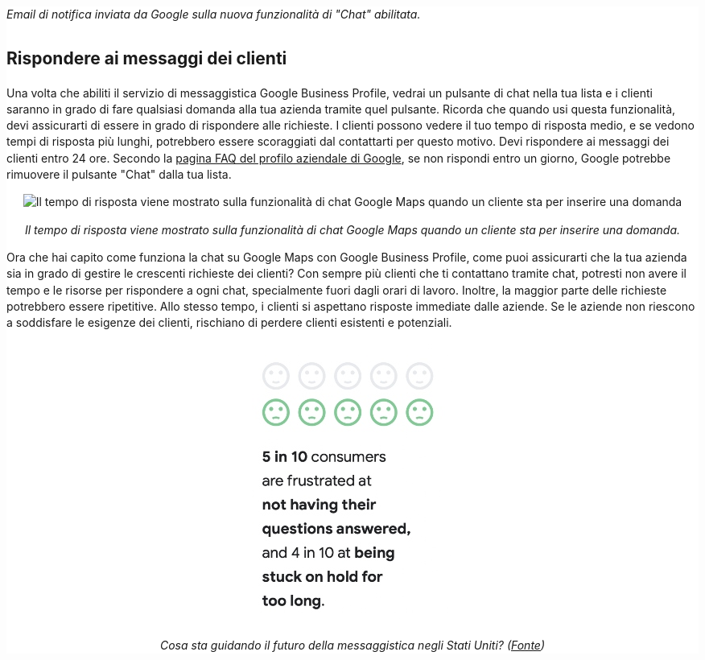*Email di notifica inviata da Google sulla nuova funzionalità di "Chat" abilitata.*
</center>

## Rispondere ai messaggi dei clienti

Una volta che abiliti il servizio di messaggistica Google Business Profile, vedrai un pulsante di chat nella tua lista e i clienti saranno in grado di fare qualsiasi domanda alla tua azienda tramite quel pulsante. Ricorda che quando usi questa funzionalità, devi assicurarti di essere in grado di rispondere alle richieste. I clienti possono vedere il tuo tempo di risposta medio, e se vedono tempi di risposta più lunghi, potrebbero essere scoraggiati dal contattarti per questo motivo. Devi rispondere ai messaggi dei clienti entro 24 ore. Secondo la [pagina FAQ del profilo aziendale di Google](https://support.google.com/business/answer/9114771?hl=it&co=GENIE.Platform%3DAndroid#zippy=%2Chow-do-i-keep-the-chat-button-active-on-google), se non rispondi entro un giorno, Google potrebbe rimuovere il pulsante "Chat" dalla tua lista.

<center>
<img src="/images/blog/14-ultimate-guide-to-enabling-chat-on-google-maps-to-connect-with-customers/response_time.png" alt="Il tempo di risposta viene mostrato sulla funzionalità di chat Google Maps quando un cliente sta per inserire una domanda"/>

*Il tempo di risposta viene mostrato sulla funzionalità di chat Google Maps quando un cliente sta per inserire una domanda.*
</center>

Ora che hai capito come funziona la chat su Google Maps con Google Business Profile, come puoi assicurarti che la tua azienda sia in grado di gestire le crescenti richieste dei clienti? Con sempre più clienti che ti contattano tramite chat, potresti non avere il tempo e le risorse per rispondere a ogni chat, specialmente fuori dagli orari di lavoro. Inoltre, la maggior parte delle richieste potrebbero essere ripetitive. Allo stesso tempo, i clienti si aspettano risposte immediate dalle aziende. Se le aziende non riescono a soddisfare le esigenze dei clienti, rischiano di perdere clienti esistenti e potenziali.

<center>
<img src="/images/blog/10-use-Google-Business-Messages-to-engage-with-customers-off-hours/1-stats.png" alt="I consumatori sono frustrati quando le domande non ricevono risposta e i tempi di attesa sono troppo lunghi"/>

*Cosa sta guidando il futuro della messaggistica negli Stati Uniti? ([Fonte](https://developers.google.com/business-communications/business-messages/files/us-business-messages-infographic.pdf))*
</center>
